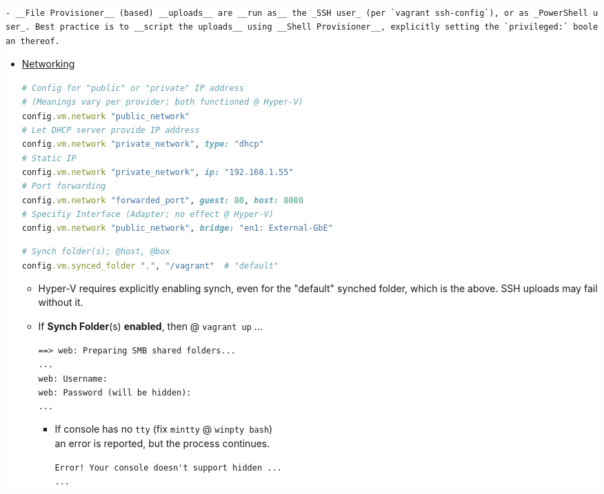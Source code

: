     - __File Provisioner__ (based) __uploads__ are __run as__ the _SSH user_ (per `vagrant ssh-config`), or as _PowerShell user_. Best practice is to __script the uploads__ using __Shell Provisioner__, explicitly setting the `privileged:` boolean thereof.
- [Networking](https://www.vagrantup.com/docs/networking/basic_usage.html)

    ```ruby 
    # Config for "public" or "private" IP address
    # (Meanings vary per provider; both functioned @ Hyper-V)
    config.vm.network "public_network"
    # Let DHCP server provide IP address
    config.vm.network "private_network", type: "dhcp"
    # Static IP
    config.vm.network "private_network", ip: "192.168.1.55"
    # Port forwarding
    config.vm.network "forwarded_port", guest: 80, host: 8080
    # Specifiy Interface (Adapter; no effect @ Hyper-V)
    config.vm.network "public_network", bridge: "en1: External-GbE"
    ```

    ```ruby
    # Synch folder(s); @host, @box
    config.vm.synced_folder ".", "/vagrant"  # "default"
    ```

    - Hyper-V requires explicitly enabling synch, even for the "default" synched folder, which is the above. SSH uploads may fail without it.

    - If __Synch Folder__(s) __enabled__, then @ `vagrant up` ...

        ```-
        ==> web: Preparing SMB shared folders...
        ...
        web: Username: 
        web: Password (will be hidden): 
        ...
        ```
        
        - If console has no `tty` (fix `mintty` @ `winpty bash`)   
        an error is reported, but the process continues.  

            ```
            Error! Your console doesn't support hidden ...
            ...
            ```
